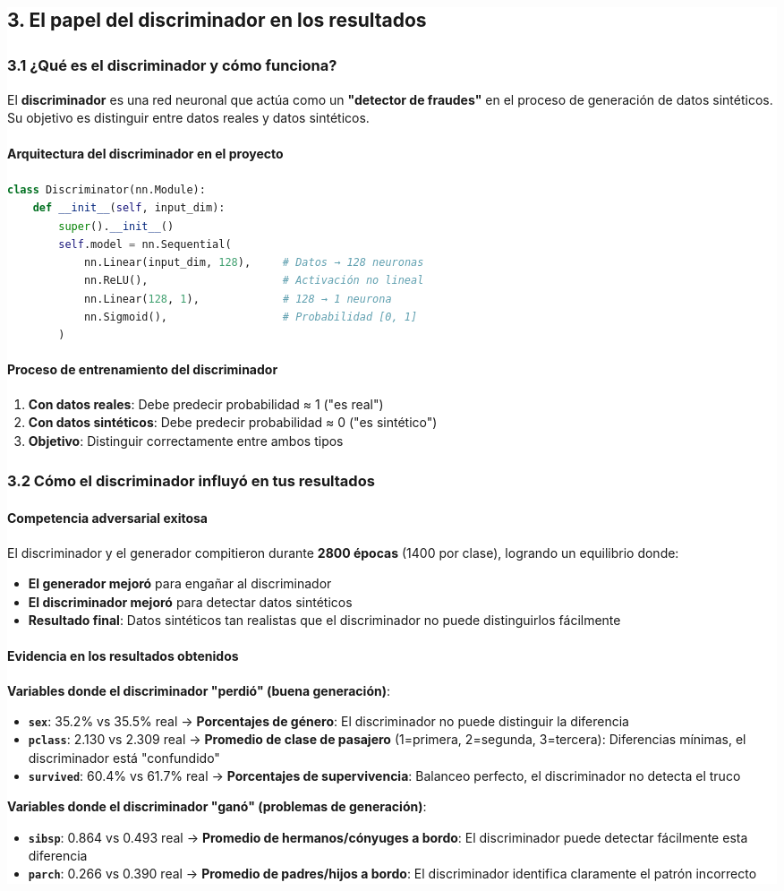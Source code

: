 ## 3. El papel del discriminador en los resultados

### 3.1 ¿Qué es el discriminador y cómo funciona?

El **discriminador** es una red neuronal que actúa como un **"detector de fraudes"** en el proceso de generación de datos sintéticos. Su objetivo es distinguir entre datos reales y datos sintéticos.

#### Arquitectura del discriminador en el proyecto

```python
class Discriminator(nn.Module):
    def __init__(self, input_dim):
        super().__init__()
        self.model = nn.Sequential(
            nn.Linear(input_dim, 128),     # Datos → 128 neuronas
            nn.ReLU(),                     # Activación no lineal
            nn.Linear(128, 1),             # 128 → 1 neurona
            nn.Sigmoid(),                  # Probabilidad [0, 1]
        )
```

#### Proceso de entrenamiento del discriminador

1. **Con datos reales**: Debe predecir probabilidad ≈ 1 ("es real")
2. **Con datos sintéticos**: Debe predecir probabilidad ≈ 0 ("es sintético")
3. **Objetivo**: Distinguir correctamente entre ambos tipos

### 3.2 Cómo el discriminador influyó en tus resultados

#### Competencia adversarial exitosa

El discriminador y el generador compitieron durante **2800 épocas** (1400 por clase), logrando un equilibrio donde:

- **El generador mejoró** para engañar al discriminador
- **El discriminador mejoró** para detectar datos sintéticos
- **Resultado final**: Datos sintéticos tan realistas que el discriminador no puede distinguirlos fácilmente

#### Evidencia en los resultados obtenidos

**Variables donde el discriminador "perdió" (buena generación)**:

- **`sex`**: 35.2% vs 35.5% real → **Porcentajes de género**: El discriminador no puede distinguir la diferencia
- **`pclass`**: 2.130 vs 2.309 real → **Promedio de clase de pasajero** (1=primera, 2=segunda, 3=tercera): Diferencias mínimas, el discriminador está "confundido"
- **`survived`**: 60.4% vs 61.7% real → **Porcentajes de supervivencia**: Balanceo perfecto, el discriminador no detecta el truco

**Variables donde el discriminador "ganó" (problemas de generación)**:

- **`sibsp`**: 0.864 vs 0.493 real → **Promedio de hermanos/cónyuges a bordo**: El discriminador puede detectar fácilmente esta diferencia
- **`parch`**: 0.266 vs 0.390 real → **Promedio de padres/hijos a bordo**: El discriminador identifica claramente el patrón incorrecto
